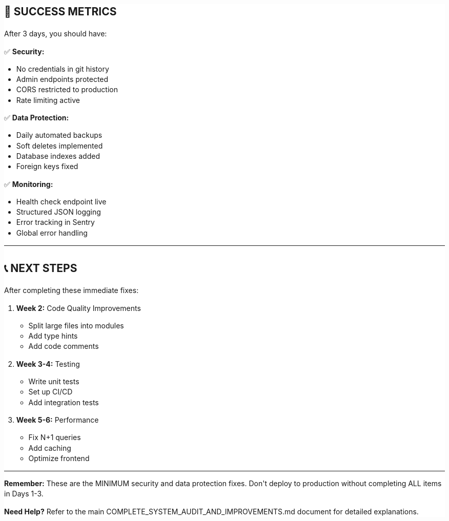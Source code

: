 
## 🎯 SUCCESS METRICS

After 3 days, you should have:

✅ **Security:**
- No credentials in git history
- Admin endpoints protected
- CORS restricted to production
- Rate limiting active

✅ **Data Protection:**
- Daily automated backups
- Soft deletes implemented
- Database indexes added
- Foreign keys fixed

✅ **Monitoring:**
- Health check endpoint live
- Structured JSON logging
- Error tracking in Sentry
- Global error handling

---

## 📞 NEXT STEPS

After completing these immediate fixes:

1. **Week 2:** Code Quality Improvements
   - Split large files into modules
   - Add type hints
   - Add code comments

2. **Week 3-4:** Testing
   - Write unit tests
   - Set up CI/CD
   - Add integration tests

3. **Week 5-6:** Performance
   - Fix N+1 queries
   - Add caching
   - Optimize frontend

---

**Remember:** These are the MINIMUM security and data protection fixes. Don't deploy to production without completing ALL items in Days 1-3.

**Need Help?** Refer to the main COMPLETE_SYSTEM_AUDIT_AND_IMPROVEMENTS.md document for detailed explanations.